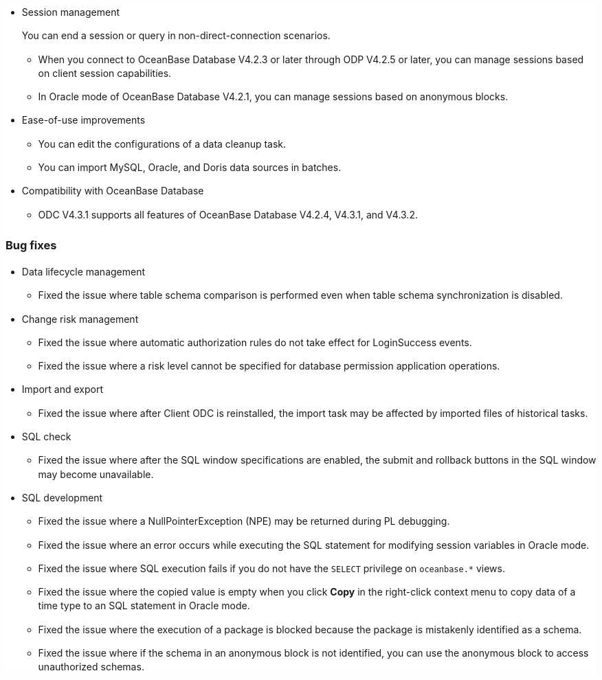 - Session management

  You can end a session or query in non-direct-connection scenarios.

  - When you connect to OceanBase Database V4.2.3 or later through ODP V4.2.5 or later, you can manage sessions based on client session capabilities.

  - In Oracle mode of OceanBase Database V4.2.1, you can manage sessions based on anonymous blocks.

- Ease-of-use improvements

  - You can edit the configurations of a data cleanup task.

  - You can import MySQL, Oracle, and Doris data sources in batches.

- Compatibility with OceanBase Database

  - ODC V4.3.1 supports all features of OceanBase Database V4.2.4, V4.3.1, and V4.3.2.

### Bug fixes

* Data lifecycle management

  - Fixed the issue where table schema comparison is performed even when table schema synchronization is disabled.

* Change risk management

  - Fixed the issue where automatic authorization rules do not take effect for LoginSuccess events.

  - Fixed the issue where a risk level cannot be specified for database permission application operations.

* Import and export

  - Fixed the issue where after Client ODC is reinstalled, the import task may be affected by imported files of historical tasks.

* SQL check

  - Fixed the issue where after the SQL window specifications are enabled, the submit and rollback buttons in the SQL window may become unavailable.

* SQL development

  - Fixed the issue where a NullPointerException (NPE) may be returned during PL debugging.

  - Fixed the issue where an error occurs while executing the SQL statement for modifying session variables in Oracle mode.

  - Fixed the issue where SQL execution fails if you do not have the `SELECT` privilege on `oceanbase.*` views.

  - Fixed the issue where the copied value is empty when you click **Copy** in the right-click context menu to copy data of a time type to an SQL statement in Oracle mode.

  - Fixed the issue where the execution of a package is blocked because the package is mistakenly identified as a schema.

  - Fixed the issue where if the schema in an anonymous block is not identified, you can use the anonymous block to access unauthorized schemas.
